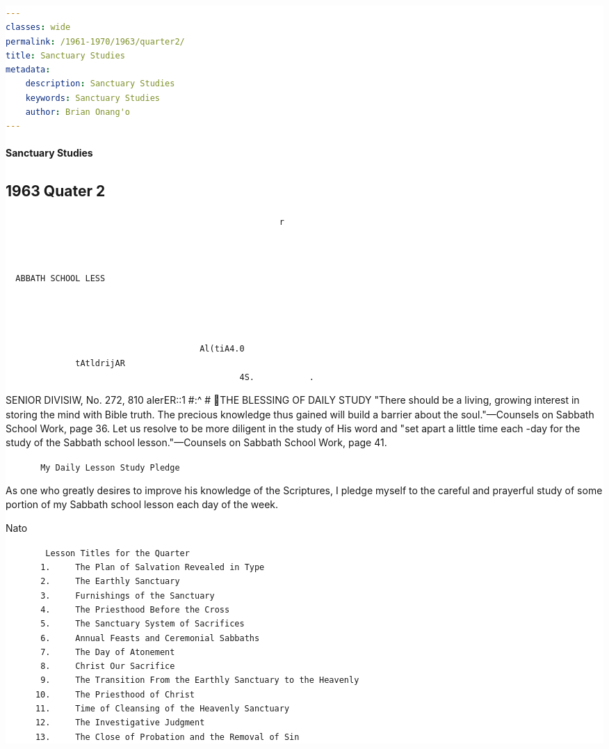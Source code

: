 ```yaml
---
classes: wide
permalink: /1961-1970/1963/quarter2/
title: Sanctuary Studies
metadata:
    description: Sanctuary Studies
    keywords: Sanctuary Studies
    author: Brian Onang'o
---
```


#### Sanctuary Studies

## 1963 Quater 2
                                                           r



      ABBATH SCHOOL LESS




                                           Al(tiA4.0
                  tAtldrijAR
                                                   4S.           .


SENIOR DIVISIW, No. 272, 810   alerER::1                 #:^ #
THE BLESSING OF DAILY STUDY
   "There should be a living, growing interest in storing the mind with Bible
truth. The precious knowledge thus gained will build a barrier about the
soul."—Counsels on Sabbath School Work, page 36.
   Let us resolve to be more diligent in the study of His word and "set apart
a little time each -day for the study of the Sabbath school lesson."—Counsels
on Sabbath School Work, page 41.


           My Daily Lesson Study Pledge
   As one who greatly desires to improve his knowledge of the Scriptures, I pledge
myself to the careful and prayerful study of some portion of my Sabbath school
lesson each day of the week.



   Nato

            Lesson Titles for the Quarter
           1.     The Plan of Salvation Revealed in Type
           2.     The Earthly Sanctuary
           3.     Furnishings of the Sanctuary
           4.     The Priesthood Before the Cross
           5.     The Sanctuary System of Sacrifices
           6.     Annual Feasts and Ceremonial Sabbaths
           7.     The Day of Atonement
           8.     Christ Our Sacrifice
           9.     The Transition From the Earthly Sanctuary to the Heavenly
          10.     The Priesthood of Christ
          11.     Time of Cleansing of the Heavenly Sanctuary
          12.     The Investigative Judgment
          13.     The Close of Probation and the Removal of Sin
